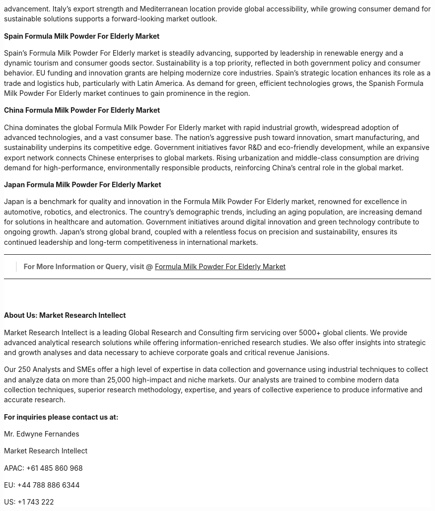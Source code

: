 advancement. Italy&rsquo;s export strength and Mediterranean location provide global accessibility, while growing consumer demand for sustainable solutions supports a forward-looking market outlook.</p><p class="" data-start="4424" data-end="4975"><strong data-start="4424" data-end="4445">Spain Formula Milk Powder For Elderly Market</strong></p><p class="" data-start="4424" data-end="4975">Spain&rsquo;s Formula Milk Powder For Elderly market is steadily advancing, supported by leadership in renewable energy and a dynamic tourism and consumer goods sector. Sustainability is a top priority, reflected in both government policy and consumer behavior. EU funding and innovation grants are helping modernize core industries. Spain&rsquo;s strategic location enhances its role as a trade and logistics hub, particularly with Latin America. As demand for green, efficient technologies grows, the Spanish Formula Milk Powder For Elderly market continues to gain prominence in the region.</p><p class="" data-start="4977" data-end="5589"><strong data-start="4977" data-end="4998">China Formula Milk Powder For Elderly Market</strong></p><p class="" data-start="4977" data-end="5589">China dominates the global Formula Milk Powder For Elderly market with rapid industrial growth, widespread adoption of advanced technologies, and a vast consumer base. The nation&rsquo;s aggressive push toward innovation, smart manufacturing, and sustainability underpins its competitive edge. Government initiatives favor R&amp;D and eco-friendly development, while an expansive export network connects Chinese enterprises to global markets. Rising urbanization and middle-class consumption are driving demand for high-performance, environmentally responsible products, reinforcing China&rsquo;s central role in the global market.</p><p class="" data-start="5591" data-end="6162"><strong data-start="5591" data-end="5612">Japan Formula Milk Powder For Elderly Market</strong></p><p class="" data-start="5591" data-end="6162">Japan is a benchmark for quality and innovation in the Formula Milk Powder For Elderly market, renowned for excellence in automotive, robotics, and electronics. The country&rsquo;s demographic trends, including an aging population, are increasing demand for solutions in healthcare and automation. Government initiatives around digital innovation and green technology contribute to ongoing growth. Japan&rsquo;s strong global brand, coupled with a relentless focus on precision and sustainability, ensures its continued leadership and long-term competitiveness in international markets.</p><hr /><blockquote><p><span class="font-[700]"><strong>For More Information or Query, visit&nbsp;@</strong>&nbsp;</span><span class="font-[700]"><a href="https://www.marketresearchintellect.com/product/formula-milk-powder-for-elderly-market/?utm_source=Linkedin&utm_medium=019" target="_blank" data-tracking-control-name="article-ssr-frontend-pulse_little-text-block" data-tracking-will-navigate="" data-test-link="">Formula Milk Powder For Elderly Market</a></span></p></blockquote><hr /><h3>&nbsp;</h3><p><strong><span class="font-[700]">About Us: Market Research Intellect</span></strong></p><p><span class="">Market Research Intellect is a leading Global Research and Consulting firm servicing over 5000+ global clients. We provide advanced analytical research solutions while offering information-enriched research studies.&nbsp;</span>We also offer insights into strategic and growth analyses and data necessary to achieve corporate goals and critical revenue Janisions.</p><p><span class="">Our 250 Analysts and SMEs offer a high level of expertise in data collection and governance using industrial techniques to collect and analyze data on more than 25,000 high-impact and niche markets. Our analysts are trained to combine modern data collection techniques, superior research methodology, expertise, and years of collective experience to produce informative and accurate research.</span></p><p><strong>For inquiries please contact us at:</strong></p><p>Mr. Edwyne Fernandes</p><p>Market Research Intellect</p><p>APAC: +61 485 860 968</p><p>EU: +44 788 886 6344</p><p>US: +1 743 222